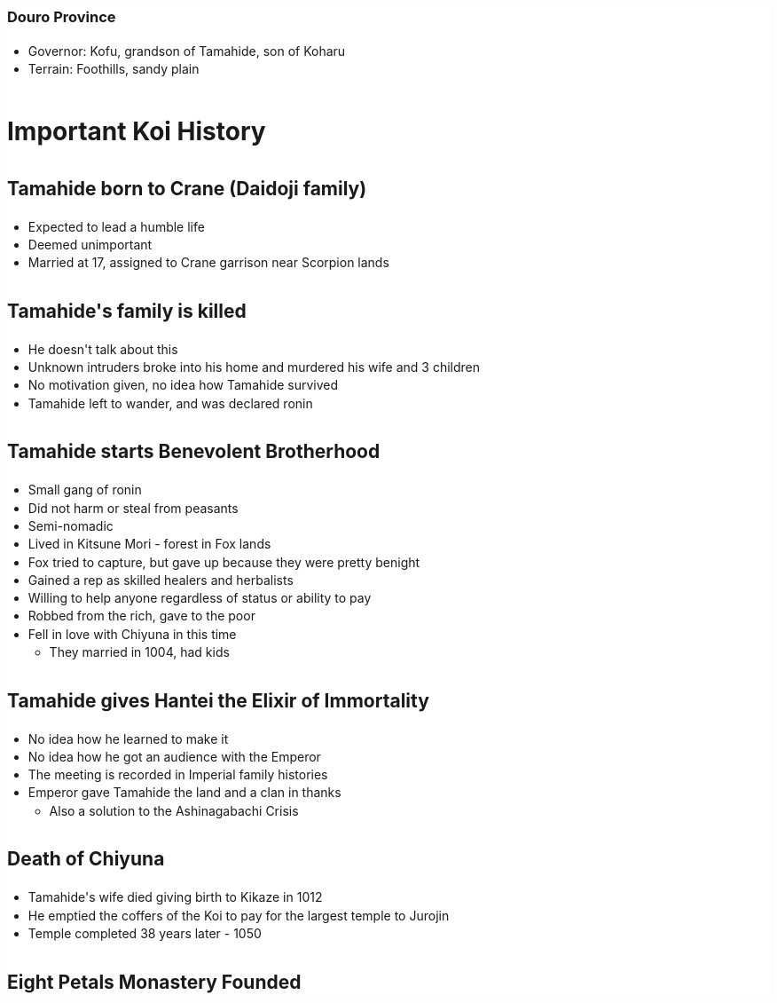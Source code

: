 ### Douro Province

* Governor: Kofu, grandson of Tamahide, son of Koharu
* Terrain: Foothills, sandy plain

# Important Koi History

## Tamahide born to Crane (Daidoji family)

* Expected to lead a humble life
* Deemed unimportant
* Married at 17, assigned to Crane garrison near Scorpion lands

## Tamahide's family is killed

* He doesn't talk about this
* Unknown intruders broke into his home and murdered his wife and 3 children
* No motivation given, no idea how Tamahide survived
* Tamahide left to wander, and was declared ronin


## Tamahide starts Benevolent Brotherhood

* Small gang of ronin
* Did not harm or steal from peasants
* Semi-nomadic
* Lived in Kitsune Mori - forest in Fox lands
* Fox tried to capture, but gave up because they were pretty benight
* Gained a rep as skilled healers and herbalists
* Willing to help anyone regardless of status or ability to pay
* Robbed from the rich, gave to the poor
* Fell in love with Chiyuna in this time
	* They married in 1004, had kids

## Tamahide gives Hantei the Elixir of Immortality

* No idea how he learned to make it
* No idea how he got an audience with the Emperor
* The meeting is recorded in Imperial family histories
* Emperor gave Tamahide the land and a clan in thanks
	* Also a solution to the Ashinagabachi Crisis

## Death of Chiyuna

* Tamahide's wife died giving birth to Kikaze in 1012
* He emptied the coffers of the Koi to pay for the largest temple to Jurojin
* Temple completed 38 years later - 1050

## Eight Petals Monastery Founded
